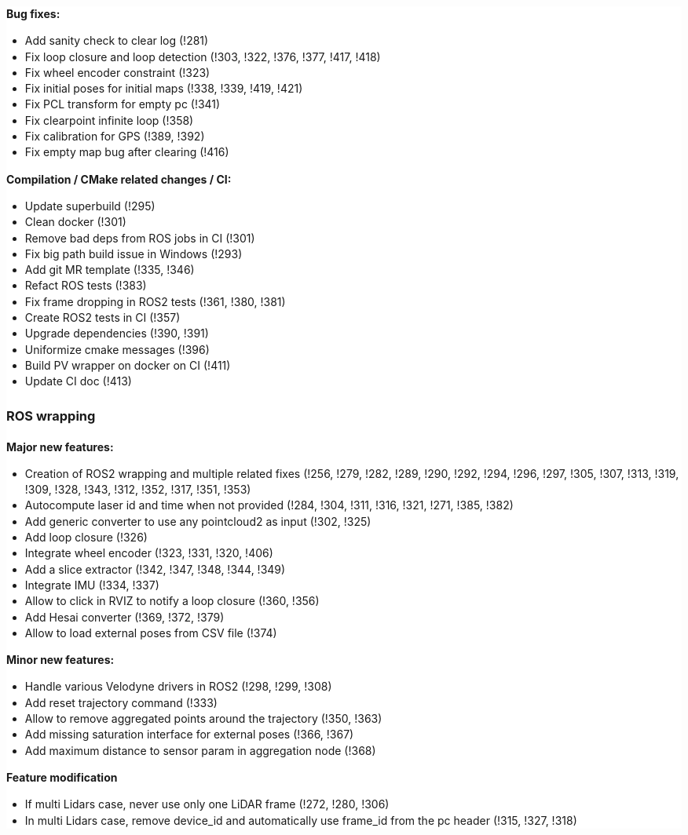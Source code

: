 **Bug fixes:**

* Add sanity check to clear log (!281)
* Fix loop closure and loop detection (!303, !322, !376, !377, !417, !418)
* Fix wheel encoder constraint (!323)
* Fix initial poses for initial maps (!338, !339, !419, !421)
* Fix PCL transform for empty pc (!341)
* Fix clearpoint infinite loop (!358)
* Fix calibration for GPS (!389, !392)
* Fix empty map bug after clearing (!416)

**Compilation / CMake related changes / CI:**

* Update superbuild (!295)
* Clean docker (!301)
* Remove bad deps from ROS jobs in CI (!301)
* Fix big path build issue in Windows (!293)
* Add git MR template (!335, !346)
* Refact ROS tests (!383)
* Fix frame dropping in ROS2 tests (!361, !380, !381)
* Create ROS2 tests in CI (!357)
* Upgrade dependencies (!390, !391)
* Uniformize cmake messages (!396)
* Build PV wrapper on docker on CI (!411)
* Update CI doc (!413)

### ROS wrapping

**Major new features:**

* Creation of ROS2 wrapping and multiple related fixes (!256, !279, !282, !289, !290, !292, !294, !296, !297, !305, !307, !313, !319, !309, !328, !343, !312, !352, !317, !351, !353)
* Autocompute laser id and time when not provided (!284, !304, !311, !316, !321, !271, !385, !382)
* Add generic converter to use any pointcloud2 as input (!302, !325)
* Add loop closure (!326)
* Integrate wheel encoder (!323, !331, !320, !406)
* Add a slice extractor (!342, !347, !348, !344, !349)
* Integrate IMU (!334, !337)
* Allow to click in RVIZ to notify a loop closure (!360, !356)
* Add Hesai converter (!369, !372, !379)
* Allow to load external poses from CSV file (!374)

**Minor new features:**

* Handle various Velodyne drivers in ROS2 (!298, !299, !308)
* Add reset trajectory command (!333)
* Allow to remove aggregated points around the trajectory (!350, !363)
* Add missing saturation interface for external poses (!366, !367)
* Add maximum distance to sensor param in aggregation node (!368)

**Feature modification**

* If multi Lidars case, never use only one LiDAR frame (!272, !280, !306)
* In multi Lidars case, remove device_id and automatically use frame_id from the pc header (!315, !327, !318)
